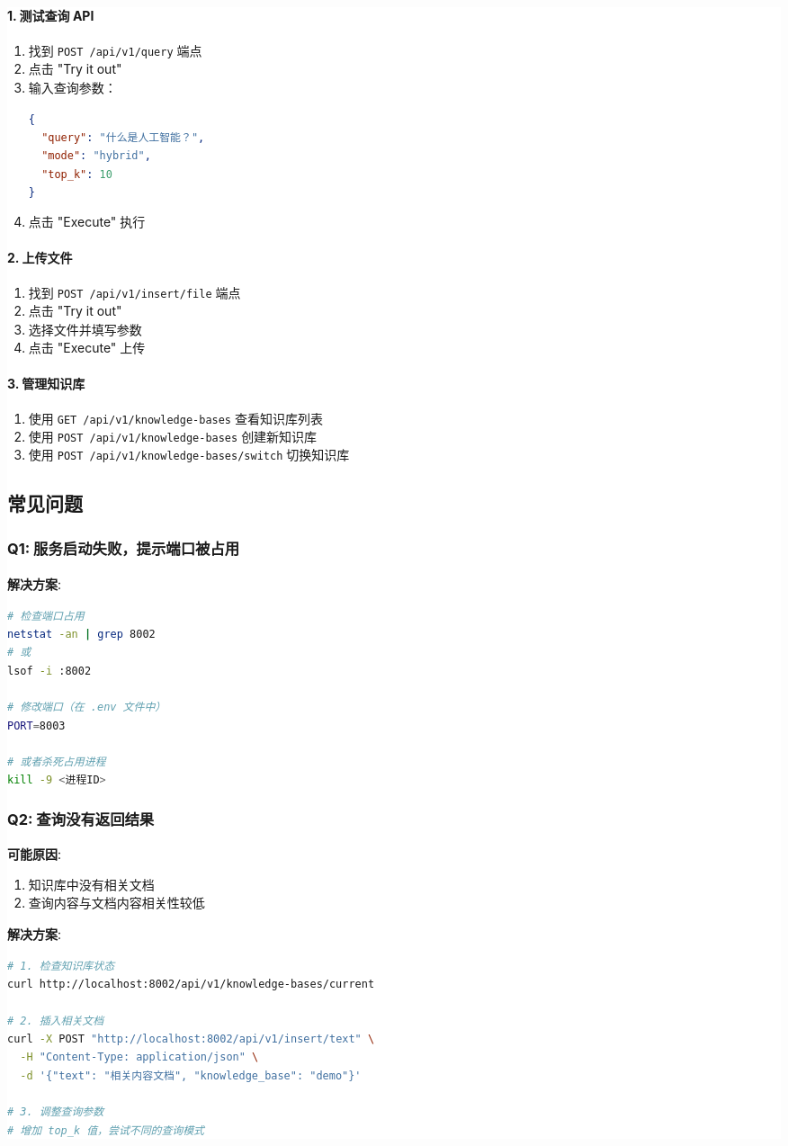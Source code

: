#### 1. 测试查询 API
1. 找到 `POST /api/v1/query` 端点
2. 点击 "Try it out"
3. 输入查询参数：
   ```json
   {
     "query": "什么是人工智能？",
     "mode": "hybrid",
     "top_k": 10
   }
   ```
4. 点击 "Execute" 执行

#### 2. 上传文件
1. 找到 `POST /api/v1/insert/file` 端点
2. 点击 "Try it out"
3. 选择文件并填写参数
4. 点击 "Execute" 上传

#### 3. 管理知识库
1. 使用 `GET /api/v1/knowledge-bases` 查看知识库列表
2. 使用 `POST /api/v1/knowledge-bases` 创建新知识库
3. 使用 `POST /api/v1/knowledge-bases/switch` 切换知识库

## 常见问题

### Q1: 服务启动失败，提示端口被占用

**解决方案**:
```bash
# 检查端口占用
netstat -an | grep 8002
# 或
lsof -i :8002

# 修改端口（在 .env 文件中）
PORT=8003

# 或者杀死占用进程
kill -9 <进程ID>
```

### Q2: 查询没有返回结果

**可能原因**:
1. 知识库中没有相关文档
2. 查询内容与文档内容相关性较低

**解决方案**:
```bash
# 1. 检查知识库状态
curl http://localhost:8002/api/v1/knowledge-bases/current

# 2. 插入相关文档
curl -X POST "http://localhost:8002/api/v1/insert/text" \
  -H "Content-Type: application/json" \
  -d '{"text": "相关内容文档", "knowledge_base": "demo"}'

# 3. 调整查询参数
# 增加 top_k 值，尝试不同的查询模式
```
